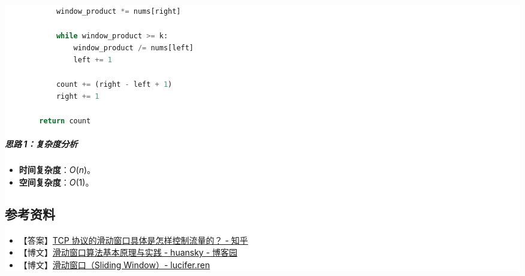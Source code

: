 ```python
            window_product *= nums[right]

            while window_product >= k:
                window_product /= nums[left]
                left += 1

            count += (right - left + 1)
            right += 1
            
        return count
```

##### 思路 1：复杂度分析

- **时间复杂度**：$O(n)$。
- **空间复杂度**：$O(1)$。

## 参考资料

- 【答案】[TCP 协议的滑动窗口具体是怎样控制流量的？ - 知乎](https://www.zhihu.com/question/32255109/answer/68558623)
- 【博文】[滑动窗口算法基本原理与实践 - huansky - 博客园](https://www.cnblogs.com/huansky/p/13488234.html)
- 【博文】[滑动窗口（Sliding Window）- lucifer.ren](https://lucifer.ren/leetcode/thinkings/slide-window.html)